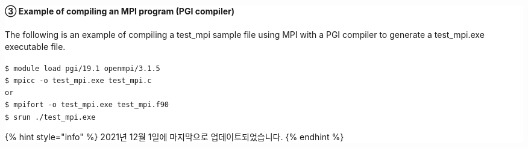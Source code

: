 #### ③ Example of compiling an MPI program (PGI compiler)

The following is an example of compiling a test\_mpi sample file using MPI with a PGI compiler to generate a test\_mpi.exe executable file.

```
$ module load pgi/19.1 openmpi/3.1.5
$ mpicc -o test_mpi.exe test_mpi.c
or
$ mpifort -o test_mpi.exe test_mpi.f90
$ srun ./test_mpi.exe
```

{% hint style="info" %}
2021년 12월 1일에 마지막으로 업데이트되었습니다.
{% endhint %}
